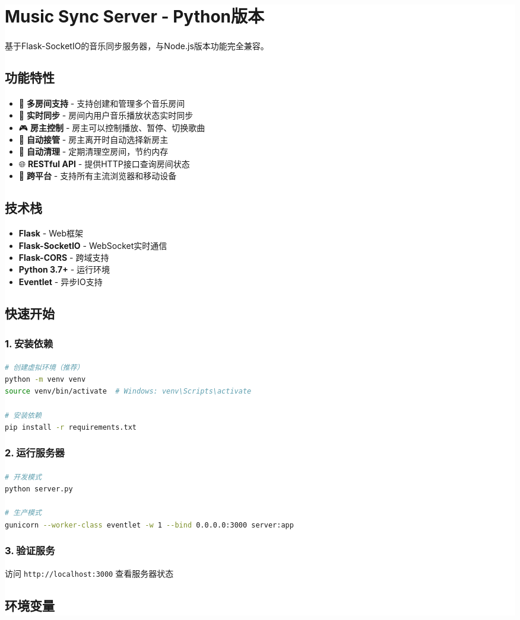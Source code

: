 # Music Sync Server - Python版本

基于Flask-SocketIO的音乐同步服务器，与Node.js版本功能完全兼容。

## 功能特性

- 🎵 **多房间支持** - 支持创建和管理多个音乐房间
- 👥 **实时同步** - 房间内用户音乐播放状态实时同步
- 🎮 **房主控制** - 房主可以控制播放、暂停、切换歌曲
- 🔄 **自动接管** - 房主离开时自动选择新房主
- 🧹 **自动清理** - 定期清理空房间，节约内存
- 🌐 **RESTful API** - 提供HTTP接口查询房间状态
- 📱 **跨平台** - 支持所有主流浏览器和移动设备

## 技术栈

- **Flask** - Web框架
- **Flask-SocketIO** - WebSocket实时通信
- **Flask-CORS** - 跨域支持
- **Python 3.7+** - 运行环境
- **Eventlet** - 异步IO支持

## 快速开始

### 1. 安装依赖

```bash
# 创建虚拟环境（推荐）
python -m venv venv
source venv/bin/activate  # Windows: venv\Scripts\activate

# 安装依赖
pip install -r requirements.txt
```

### 2. 运行服务器

```bash
# 开发模式
python server.py

# 生产模式
gunicorn --worker-class eventlet -w 1 --bind 0.0.0.0:3000 server:app
```

### 3. 验证服务

访问 `http://localhost:3000` 查看服务器状态

## 环境变量
